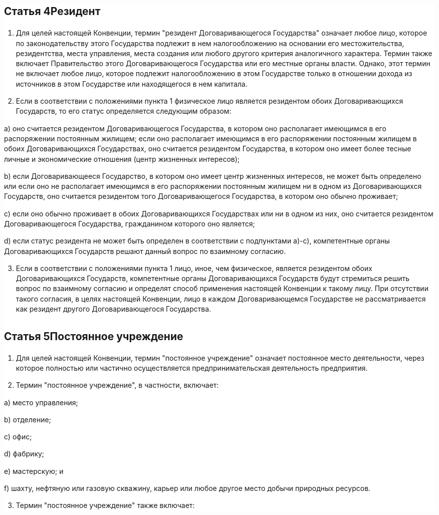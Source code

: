 ## Статья 4Резидент

1. Для целей настоящей Конвенции, термин "резидент Договаривающегося Государства" означает любое лицо, которое по законодательству этого Государства подлежит в нем налогообложению на основании его местожительства, резидентства, места управления, места создания или любого другого критерия аналогичного характера. Термин также включает Правительство этого Договаривающегося Государства или его местные органы власти. Однако, этот термин не включает любое лицо, которое подлежит налогообложению в этом Государстве только в отношении дохода из источников в этом Государстве или находящегося в нем капитала.

2. Если в соответствии с положениями пункта 1 физическое лицо является резидентом обоих Договаривающихся Государств, то его статус определяется следующим образом:

a) оно считается резидентом Договаривающегося Государства, в котором оно располагает имеющимся в его распоряжении постоянным жилищем; если оно располагает имеющимся в его распоряжении постоянным жилищем в обоих Договаривающихся Государствах, оно считается резидентом Государства, в котором оно имеет более тесные личные и экономические отношения (центр жизненных интересов);

b) если Договаривающееся Государство, в котором оно имеет центр жизненных интересов, не может быть определено или если оно не располагает имеющимся в его распоряжении постоянным жилищем ни в одном из Договаривающихся Государств, оно считается резидентом того Договаривающегося Государства, в котором оно обычно проживает;

c) если оно обычно проживает в обоих Договаривающихся Государствах или ни в одном из них, оно считается резидентом Договаривающегося Государства, гражданином которого оно является;

d) если статус резидента не может быть определен в соответствии с подпунктами а)-с), компетентные органы Договаривающихся Государств решают данный вопрос по взаимному согласию.

3. Если в соответствии с положениями пункта 1 лицо, иное, чем физическое, является резидентом обоих Договаривающихся Государств, компетентные органы Договаривающихся Государств будут стремиться решить вопрос по взаимному согласию и определят способ применения настоящей Конвенции к такому лицу. При отсутствии такого согласия, в целях настоящей Конвенции, лицо в каждом Договаривающемся Государстве не рассматривается как резидент другого Договаривающегося Государства.

## Статья 5Постоянное учреждение

1. Для целей настоящей Конвенции, термин "постоянное учреждение" означает постоянное место деятельности, через которое полностью или частично осуществляется предпринимательская деятельность предприятия.

2. Термин "постоянное учреждение", в частности, включает:

a) место управления;

b) отделение;

c) офис;

d) фабрику;

e) мастерскую; и

f) шахту, нефтяную или газовую скважину, карьер или любое другое место добычи природных ресурсов.

3. Термин "постоянное учреждение" также включает:
